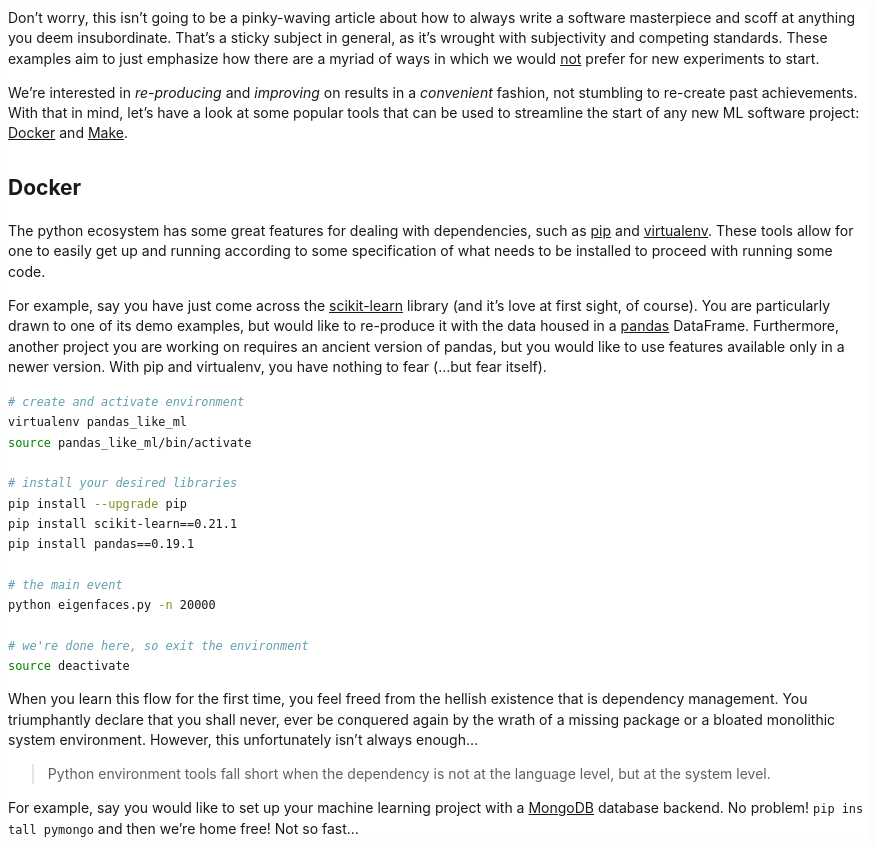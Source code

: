 Don&#8217;t worry, this isn&#8217;t going to be a pinky-waving article about how to always write a software masterpiece and scoff at anything you deem insubordinate. That&#8217;s a sticky subject in general, as it&#8217;s wrought with subjectivity and competing standards. These examples aim to just emphasize how there are a myriad of ways in which we would <span style="text-decoration: underline;">not</span> prefer for new experiments to start.

We&#8217;re interested in _re-producing_ and _improving_ on results in a _convenient_ fashion, not stumbling to re-create past achievements. With that in mind, let&#8217;s have a look at some popular tools that can be used to streamline the start of any new ML software project: [Docker][1] and [Make][2].

## Docker

The python ecosystem has some great features for dealing with dependencies, such as [pip][3] and [virtualenv][4]. These tools allow for one to easily get up and running according to some specification of what needs to be installed to proceed with running some code.

For example, say you have just come across the [scikit-learn][5] library (and it&#8217;s love at first sight, of course). You are particularly drawn to one of its demo examples, but would like to re-produce it with the data housed in a [pandas][6] DataFrame. Furthermore, another project you are working on requires an ancient version of pandas, but you would like to use features available only in a newer version. With pip and virtualenv, you have nothing to fear (&#8230;but fear itself).

```bash
# create and activate environment
virtualenv pandas_like_ml
source pandas_like_ml/bin/activate

# install your desired libraries
pip install --upgrade pip
pip install scikit-learn==0.21.1
pip install pandas==0.19.1

# the main event
python eigenfaces.py -n 20000

# we're done here, so exit the environment
source deactivate
```

When you learn this flow for the first time, you feel freed from the hellish existence that is dependency management. You triumphantly declare that you shall never, ever be conquered again by the wrath of a missing package or a bloated monolithic system environment. However, this unfortunately isn&#8217;t always enough&#8230;

<blockquote class="wp-block-quote is-style-large">
  <p>
    Python environment tools fall short when the dependency is not at the language level, but at the system level.
  </p>
</blockquote>

For example, say you would like to set up your machine learning project with a [MongoDB][7] database backend. No problem! `pip install pymongo` and then we&#8217;re home free! Not so fast&#8230;


[1]: https://www.docker.com/
[2]: https://www.gnu.org/software/make/
[3]: https://realpython.com/what-is-pip/
[4]: https://docs.python-guide.org/dev/virtualenvs/
[5]: https://scikit-learn.org
[6]: https://pandas.pydata.org/
[7]: https://www.mongodb.com/
[8]: https://docs.docker.com/engine/docker-overview/
[9]: https://en.wikipedia.org/wiki/Directed_acyclic_graph
[10]: https://github.com/Factual/drake
[11]: https://github.com/spotify/luigi
[12]: https://airflow.apache.org/
[13]: http://www.cs.colby.edu/maxwell/courses/tutorials/maketutor/
[14]: https://unsplash.com/@productschool?utm_source=unsplash&utm_medium=referral&utm_content=creditCopyText
[15]: https://unsplash.com/search/photos/meet?utm_source=unsplash&utm_medium=referral&utm_content=creditCopyText
[16]: https://magenta.tensorflow.org/
[17]: https://hub.docker.com/r/tensorflow/magenta/tags
[18]: https://github.com/floydhub/dl-docker
[19]: https://unsplash.com/@shs521?utm_source=unsplash&utm_medium=referral&utm_content=creditCopyText
[20]: https://unsplash.com/collections/4885214/blog-photos?utm_source=unsplash&utm_medium=referral&utm_content=creditCopyText